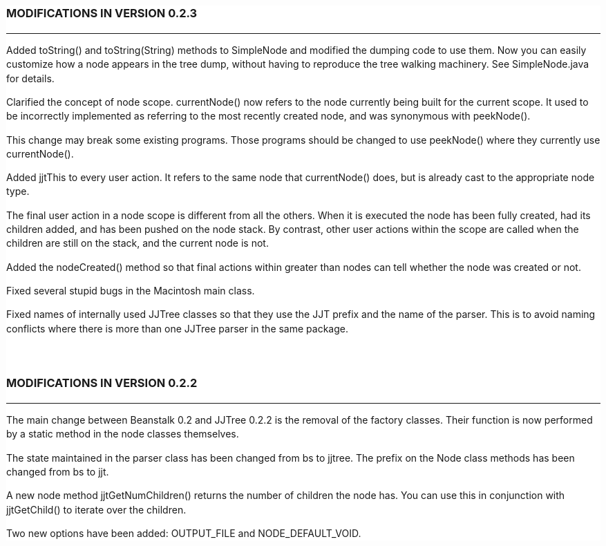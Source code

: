 ### MODIFICATIONS IN VERSION <a name="jjtree-0.2.3"></a>0.2.3

---

Added toString() and toString(String) methods to SimpleNode and
modified the dumping code to use them.  Now you can easily customize
how a node appears in the tree dump, without having to reproduce the
tree walking machinery.  See SimpleNode.java for details.

Clarified the concept of node scope. currentNode() now refers to the
node currently being built for the current scope.  It used to be
incorrectly implemented as referring to the most recently created
node, and was synonymous with peekNode().

This change may break some existing programs.  Those programs should
be changed to use peekNode() where they currently use currentNode().

Added jjtThis to every user action.  It refers to the same node that
currentNode() does, but is already cast to the appropriate node type.

The final user action in a node scope is different from all the
others.  When it is executed the node has been fully created, had its
children added, and has been pushed on the node stack.  By contrast,
other user actions within the scope are called when the children are
still on the stack, and the current node is not.

Added the nodeCreated() method so that final actions within greater
than nodes can tell whether the node was created or not.

Fixed several stupid bugs in the Macintosh main class.

Fixed names of internally used JJTree classes so that they use the JJT
prefix and the name of the parser.  This is to avoid naming conflicts
where there is more than one JJTree parser in the same package.

<br>

### MODIFICATIONS IN VERSION <a name="jjtree-0.2.2"></a>0.2.2

---

The main change between Beanstalk 0.2 and JJTree 0.2.2 is the removal
of the factory classes.  Their function is now performed by a static
method in the node classes themselves.

The state maintained in the parser class has been changed from bs to
jjtree. The prefix on the Node class methods has been changed from bs
to jjt.

A new node method jjtGetNumChildren() returns the number of children
the node has.  You can use this in conjunction with jjtGetChild() to
iterate over the children.

Two new options have been added: OUTPUT_FILE and NODE_DEFAULT_VOID.

